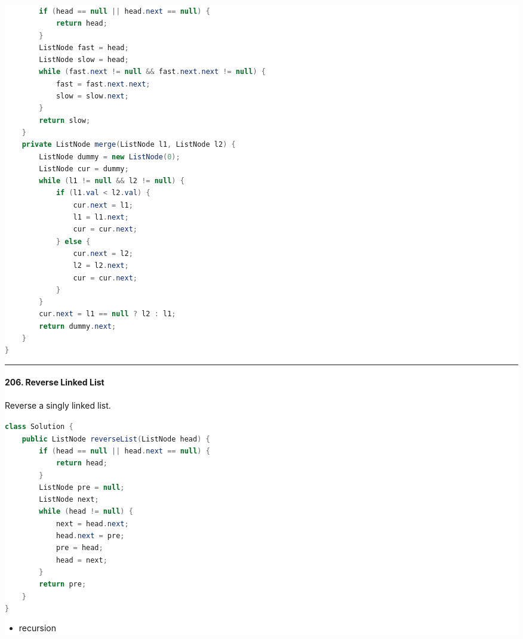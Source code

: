 ```java
        if (head == null || head.next == null) {
            return head;
        }
        ListNode fast = head; 
        ListNode slow = head;
        while (fast.next != null && fast.next.next != null) {
            fast = fast.next.next;
            slow = slow.next;
        }
        return slow;
    }
    private ListNode merge(ListNode l1, ListNode l2) {
        ListNode dummy = new ListNode(0);
        ListNode cur = dummy;
        while (l1 != null && l2 != null) {
            if (l1.val < l2.val) {
                cur.next = l1;
                l1 = l1.next;
                cur = cur.next;
            } else {
                cur.next = l2;
                l2 = l2.next;
                cur = cur.next;
            }
        }
        cur.next = l1 == null ? l2 : l1;
        return dummy.next;
    }
}
```

-------

#### 206. Reverse Linked List

Reverse a singly linked list.

```java
class Solution {
    public ListNode reverseList(ListNode head) {
        if (head == null || head.next == null) {
            return head;
        }
        ListNode pre = null;
        ListNode next;
        while (head != null) {
            next = head.next;
            head.next = pre;
            pre = head;
            head = next;
        }
        return pre;
    }
}
```
  * recursion
  